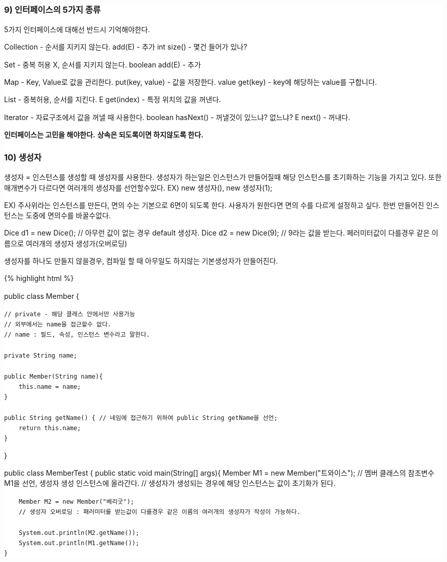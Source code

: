 
### 9) 인터페이스의 5가지 종류

5가지 인터페이스에 대해선 반드시 기억해야한다.

Collection - 순서를 지키지 않는다.
add(E) - 추가
int size() - 몇건 들어가 있나?

Set - 중복 허용 X, 순서를 지키지 않는다.
boolean add(E) - 추가

Map - Key, Value로 값을 관리한다.
put(key, value) - 값을 저장한다.
value get(key) - key에 해당하는 value를 구합니다.

List - 중복허용, 순서를 지킨다.
E get(index) - 특정 위치의 값을 꺼낸다.

Iterator - 자료구조에서 값을 꺼낼 때 사용한다.
boolean hasNext() - 꺼낼것이 있느냐? 없느냐?
E next() - 꺼내다.

<b>인터페이스는 고민을 해야한다.</b>
<b>상속은 되도록이면 하지않도록 한다.</b>

### 10) 생성자

생성자 = 인스턴스를 생성할 때 생성자를 사용한다.
생성자가 하는일은 인스턴스가 만들어질때 해당 인스턴스를 초기화하는 기능을 가지고 있다.
또한 매개변수가 다르다면 여러개의 생성자를 선언할수있다.
EX) new 생성자(), new 생성자(1);

EX) 주사위라는 인스턴스를 만든다, 면의 수는 기본으로 6면이 되도록 한다.
사용자가 원한다면 면의 수를 다르게 설정하고 싶다. 한번 만들어진 인스턴스는 도중에 면의수를 바꿀수없다.

Dice d1 = new Dice(); // 아무런 값이 없는 경우 default 생성자.
Dice d2 = new Dice(9); // 9라는 값을 받는다. 페러미터값이 다를경우 같은 이름으로 여러개의 생성자 생성가(오버로딩)

생성자를 하나도 만들지 않을경우, 컴파일 할 때 아무일도 하지않는 기본생성자가 만들어진다.

{% highlight html %}

public class Member {

    // private - 해당 클래스 안에서만 사용가능
    // 외부에서는 name을 접근할수 없다.
    // name : 필드, 속성, 인스턴스 변수라고 말한다.
    
    private String name;

    public Member(String name){
        this.name = name;
    }

    public String getName() { // 네임에 접근하기 위하여 public String getName을 선언;
        return this.name;
    }
}

public class MemberTest {
    public static void main(String[] args){
        Member M1 = new Member("트와이스"); 
        // 멤버 클래스의 참조변수 M1을 선언, 생성자 생성 인스턴스에 올라간다.
        // 생성자가 생성되는 경우에 해당 인스턴스는 값이 초기화가 된다.

        Member M2 = new Member("베리굿"); 
        // 생성자 오버로딩 : 패러미터를 받는값이 다를경우 같은 이름의 여러개의 생성자가 작성이 가능하다.

        System.out.println(M2.getName());
        System.out.println(M1.getName());
    }